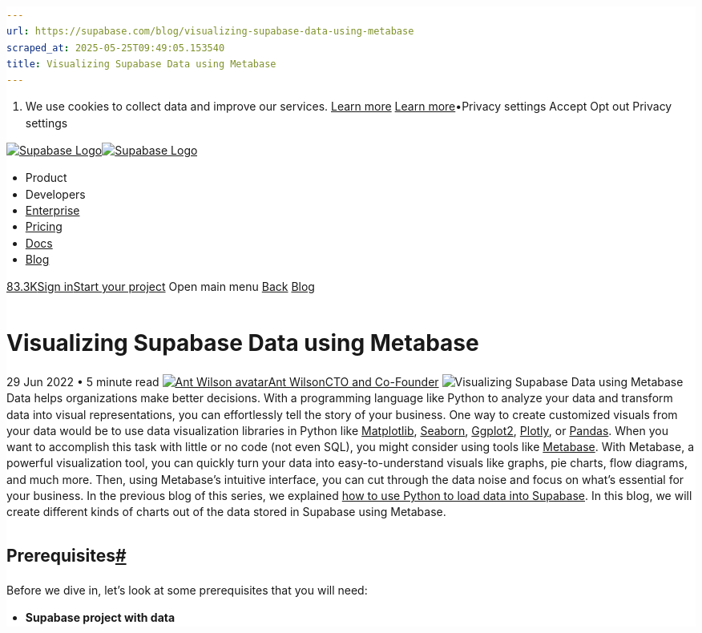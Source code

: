 ```yaml
---
url: https://supabase.com/blog/visualizing-supabase-data-using-metabase
scraped_at: 2025-05-25T09:49:05.153540
title: Visualizing Supabase Data using Metabase
---
```


  1. We use cookies to collect data and improve our services. [Learn more](https://supabase.com/privacy#8-cookies-and-similar-technologies-used-on-our-european-services)
[Learn more](https://supabase.com/privacy#8-cookies-and-similar-technologies-used-on-our-european-services)•Privacy settings
Accept Opt out Privacy settings


[![Supabase Logo](https://supabase.com/_next/image?url=https%3A%2F%2Ffrontend-assets.supabase.com%2Fwww%2Fd218d9190b87%2F_next%2Fstatic%2Fmedia%2Fsupabase-logo-wordmark--light.daaeffd3.png&w=256&q=75&dpl=dpl_9xPTPeSUKoDuygMmT5sPj6DB4mgG)![Supabase Logo](https://supabase.com/_next/image?url=https%3A%2F%2Ffrontend-assets.supabase.com%2Fwww%2Fd218d9190b87%2F_next%2Fstatic%2Fmedia%2Fsupabase-logo-wordmark--dark.b36ebb5f.png&w=256&q=75&dpl=dpl_9xPTPeSUKoDuygMmT5sPj6DB4mgG)](https://supabase.com/)
  * Product 
  * Developers 
  * [Enterprise](https://supabase.com/enterprise)
  * [Pricing](https://supabase.com/pricing)
  * [Docs](https://supabase.com/docs)
  * [Blog](https://supabase.com/blog)


[83.3K](https://github.com/supabase/supabase)[Sign in](https://supabase.com/dashboard)[Start your project](https://supabase.com/dashboard)
Open main menu
[Back](https://supabase.com/blog)
[Blog](https://supabase.com/blog)
# Visualizing Supabase Data using Metabase
29 Jun 2022
•
5 minute read
[![Ant Wilson avatar](https://supabase.com/_next/image?url=https%3A%2F%2Fgithub.com%2Fawalias.png&w=96&q=75&dpl=dpl_9xPTPeSUKoDuygMmT5sPj6DB4mgG)Ant WilsonCTO and Co-Founder](https://github.com/awalias)
![Visualizing Supabase Data using Metabase](https://supabase.com/_next/image?url=%2Fimages%2Fblog%2Fpython-1%2Fsupabase-python-metabase.jpg&w=3840&q=100&dpl=dpl_9xPTPeSUKoDuygMmT5sPj6DB4mgG)
Data helps organizations make better decisions. With a programming language like Python to analyze your data and transform data into visual representations, you can effortlessly tell the story of your business. One way to create customized visuals from your data would be to use data visualization libraries in Python like [Matplotlib](https://matplotlib.org/), [Seaborn](https://seaborn.pydata.org/), [Ggplot2](https://ggplot2.tidyverse.org/index.html), [Plotly](https://plotly.com/), or [Pandas](https://pandas.pydata.org/). When you want to accomplish this task with little or no code (not even SQL), you might consider using tools like [Metabase](https://www.metabase.com/).
With Metabase, a powerful visualization tool, you can quickly turn your data into easy-to-understand visuals like graphs, pie charts, flow diagrams, and much more. Then, using Metabase’s intuitive interface, you can cut through the data noise and focus on what’s essential for your business.
In the previous blog of this series, we explained [how to use Python to load data into Supabase](https://supabase.com/blog/loading-data-supabase-python). In this blog, we will create different kinds of charts out of the data stored in Supabase using Metabase.
## Prerequisites[#](https://supabase.com/blog/visualizing-supabase-data-using-metabase#prerequisites)
Before we dive in, let’s look at some prerequisites that you will need:
  * **Supabase project with data**
